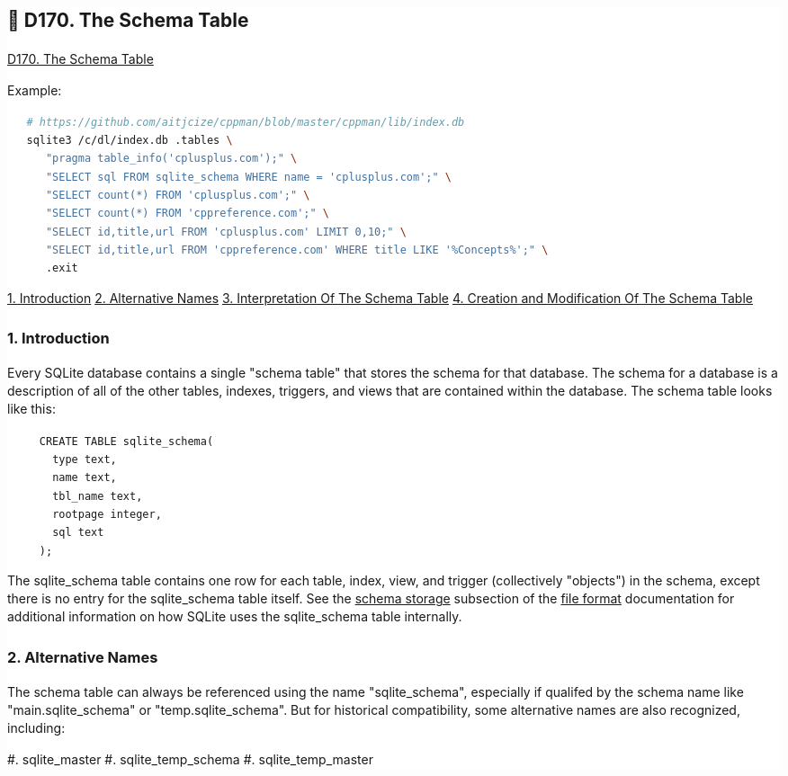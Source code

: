 ## 🐣 D170. The Schema Table
   [D170. The Schema Table](https://www.sqlite.org/schematab.html)

Example:

```sh
   # https://github.com/aitjcize/cppman/blob/master/cppman/lib/index.db
   sqlite3 /c/dl/index.db .tables \
      "pragma table_info('cplusplus.com');" \
      "SELECT sql FROM sqlite_schema WHERE name = 'cplusplus.com';" \
      "SELECT count(*) FROM 'cplusplus.com';" \
      "SELECT count(*) FROM 'cppreference.com';" \
      "SELECT id,title,url FROM 'cplusplus.com' LIMIT 0,10;" \
      "SELECT id,title,url FROM 'cppreference.com' WHERE title LIKE '%Concepts%';" \
      .exit
```

[1. Introduction](#introduction)
[2. Alternative Names](#alternative_names)
[3. Interpretation Of The Schema Table](#interpretation_of_the_schema_table)
[4. Creation and Modification Of The Schema Table](#creation_and_modification_of_the_schema_table)

### 1. Introduction

   Every SQLite database contains a single "schema table" that stores
   the schema for that database. The schema for a database is a
   description of all of the other tables, indexes, triggers, and views
   that are contained within the database. The schema table looks like
   this:

         CREATE TABLE sqlite_schema(
           type text,
           name text,
           tbl_name text,
           rootpage integer,
           sql text
         );

   The sqlite_schema table contains one row for each table, index, view,
   and trigger (collectively "objects") in the schema, except there is
   no entry for the sqlite_schema table itself. See the [schema
   storage](https://www.sqlite.org/fileformat2.html#ffschema) subsection of the [file
   format](https://www.sqlite.org/fileformat2.html) documentation for additional information
   on how SQLite uses the sqlite_schema table internally.

### 2. Alternative Names

   The schema table can always be referenced using the name
   "sqlite_schema", especially if qualifed by the schema name like
   "main.sqlite_schema" or "temp.sqlite_schema". But for historical
   compatibility, some alternative names are also recognized, including:

   #. sqlite_master
   #. sqlite_temp_schema
   #. sqlite_temp_master
